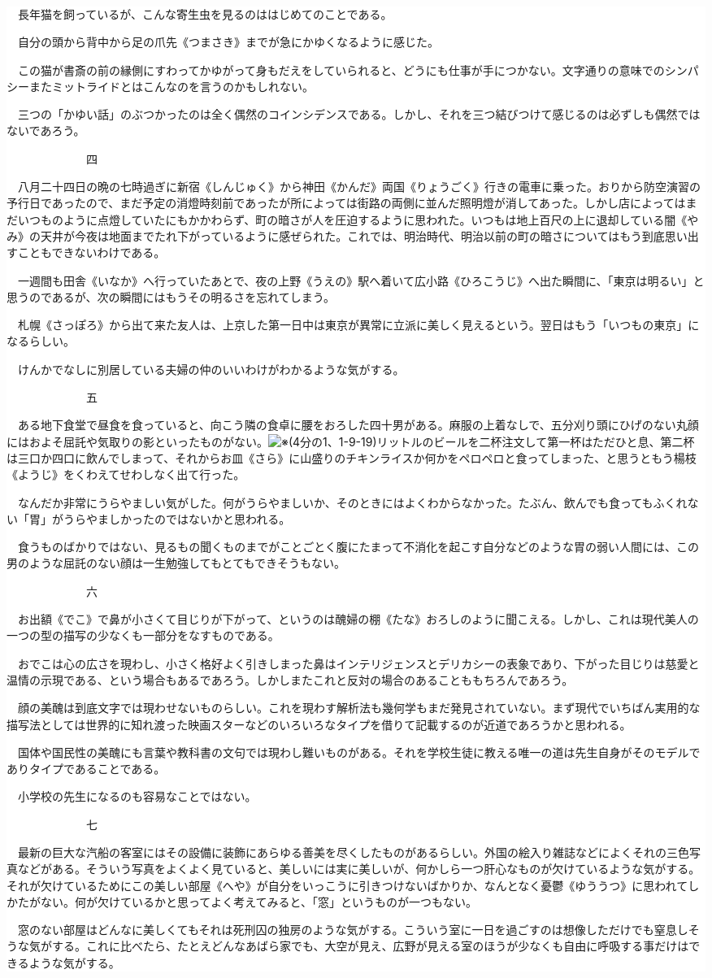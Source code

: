 　長年猫を飼っているが、こんな寄生虫を見るのははじめてのことである。

　自分の頭から背中から足の爪先《つまさき》までが急にかゆくなるように感じた。

　この猫が書斎の前の縁側にすわってかゆがって身もだえをしていられると、どうにも仕事が手につかない。文字通りの意味でのシンパシーまたミットライドとはこんなのを言うのかもしれない。

　三つの「かゆい話」のぶつかったのは全く偶然のコインシデンスである。しかし、それを三つ結びつけて感じるのは必ずしも偶然ではないであろう。



　　　　　　　四



　八月二十四日の晩の七時過ぎに新宿《しんじゅく》から神田《かんだ》両国《りょうごく》行きの電車に乗った。おりから防空演習の予行日であったので、まだ予定の消燈時刻前であったが所によっては街路の両側に並んだ照明燈が消してあった。しかし店によってはまだいつものように点燈していたにもかかわらず、町の暗さが人を圧迫するように思われた。いつもは地上百尺の上に退却している闇《やみ》の天井が今夜は地面までたれ下がっているように感ぜられた。これでは、明治時代、明治以前の町の暗さについてはもう到底思い出すこともできないわけである。

　一週間も田舎《いなか》へ行っていたあとで、夜の上野《うえの》駅へ着いて広小路《ひろこうじ》へ出た瞬間に、「東京は明るい」と思うのであるが、次の瞬間にはもうその明るさを忘れてしまう。

　札幌《さっぽろ》から出て来た友人は、上京した第一日中は東京が異常に立派に美しく見えるという。翌日はもう「いつもの東京」になるらしい。

　けんかでなしに別居している夫婦の仲のいいわけがわかるような気がする。



　　　　　　　五



　ある地下食堂で昼食を食っていると、向こう隣の食卓に腰をおろした四十男がある。麻服の上着なしで、五分刈り頭にひげのない丸顔にはおよそ屈託や気取りの影といったものがない。![※(4分の1、1-9-19)](https://www.aozora.gr.jp/cards/000042/files/../../../gaiji/1-09/1-09-19.png)リットルのビールを二杯注文して第一杯はただひと息、第二杯は三口か四口に飲んでしまって、それからお皿《さら》に山盛りのチキンライスか何かをペロペロと食ってしまった、と思うともう楊枝《ようじ》をくわえてせわしなく出て行った。

　なんだか非常にうらやましい気がした。何がうらやましいか、そのときにはよくわからなかった。たぶん、飲んでも食ってもふくれない「胃」がうらやましかったのではないかと思われる。

　食うものばかりではない、見るもの聞くものまでがことごとく腹にたまって不消化を起こす自分などのような胃の弱い人間には、この男のような屈託のない顔は一生勉強してもとてもできそうもない。



　　　　　　　六



　お出額《でこ》で鼻が小さくて目じりが下がって、というのは醜婦の棚《たな》おろしのように聞こえる。しかし、これは現代美人の一つの型の描写の少なくも一部分をなすものである。

　おでこは心の広さを現わし、小さく格好よく引きしまった鼻はインテリジェンスとデリカシーの表象であり、下がった目じりは慈愛と温情の示現である、という場合もあるであろう。しかしまたこれと反対の場合のあることももちろんであろう。

　顔の美醜は到底文字では現わせないものらしい。これを現わす解析法も幾何学もまだ発見されていない。まず現代でいちばん実用的な描写法としては世界的に知れ渡った映画スターなどのいろいろなタイプを借りて記載するのが近道であろうかと思われる。

　国体や国民性の美醜にも言葉や教科書の文句では現わし難いものがある。それを学校生徒に教える唯一の道は先生自身がそのモデルでありタイプであることである。

　小学校の先生になるのも容易なことではない。



　　　　　　　七



　最新の巨大な汽船の客室にはその設備に装飾にあらゆる善美を尽くしたものがあるらしい。外国の絵入り雑誌などによくそれの三色写真などがある。そういう写真をよくよく見ていると、美しいには実に美しいが、何かしら一つ肝心なものが欠けているような気がする。それが欠けているためにこの美しい部屋《へや》が自分をいっこうに引きつけないばかりか、なんとなく憂鬱《ゆううつ》に思われてしかたがない。何が欠けているかと思ってよく考えてみると、「窓」というものが一つもない。

　窓のない部屋はどんなに美しくてもそれは死刑囚の独房のような気がする。こういう室に一日を過ごすのは想像しただけでも窒息しそうな気がする。これに比べたら、たとえどんなあばら家でも、大空が見え、広野が見える室のほうが少なくも自由に呼吸する事だけはできるような気がする。
